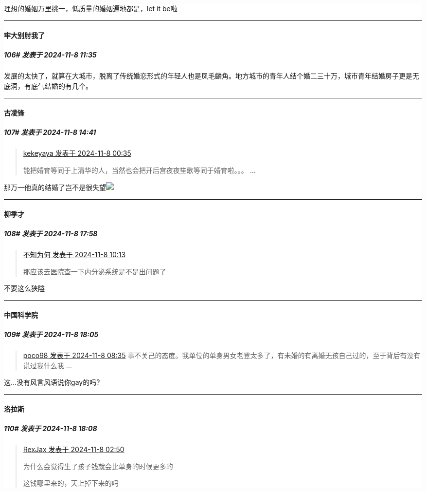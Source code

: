 理想的婚姻万里挑一，低质量的婚姻遍地都是，let it be啦


*****

####  牢大别肘我了  
##### 106#       发表于 2024-11-8 11:35

发展的太快了，就算在大城市，脱离了传统婚恋形式的年轻人也是凤毛麟角。地方城市的青年人结个婚二三十万，城市青年结婚房子更是无底洞，有底气结婚的有几个。


*****

####  古凌锋  
##### 107#       发表于 2024-11-8 14:41

<blockquote><a href="httphttps://bbs.saraba1st.com/2b/forum.php?mod=redirect&amp;goto=findpost&amp;pid=66644372&amp;ptid=2206036" target="_blank">kekeyaya 发表于 2024-11-8 00:35</a>

能把婚育等同于上清华的人，当然也会把开后宫夜夜笙歌等同于婚育啦。。。 ...</blockquote>
那万一他真的结婚了岂不是很失望<img src="https://static.saraba1st.com/image/smiley/face2017/002.png" referrerpolicy="no-referrer">


*****

####  柳季才  
##### 108#       发表于 2024-11-8 17:58

<blockquote><a href="httphttps://bbs.saraba1st.com/2b/forum.php?mod=redirect&amp;goto=findpost&amp;pid=66645995&amp;ptid=2206036" target="_blank">不知为何 发表于 2024-11-8 10:13</a>

那应该去医院查一下内分泌系统是不是出问题了</blockquote>
不要这么狭隘


*****

####  中国科学院  
##### 109#       发表于 2024-11-8 18:05

<blockquote><a href="httphttps://bbs.saraba1st.com/2b/forum.php?mod=redirect&amp;goto=findpost&amp;pid=66645236&amp;ptid=2206036" target="_blank">poco98 发表于 2024-11-8 08:35</a>
事不关己的态度。我单位的单身男女老登太多了，有未婚的有离婚无孩自己过的，至于背后有没有说过我什么我 ...</blockquote>
这…没有风言风语说你gay的吗?

*****

####  洛拉斯  
##### 110#       发表于 2024-11-8 18:08

<blockquote><a href="httphttps://bbs.saraba1st.com/2b/forum.php?mod=redirect&amp;goto=findpost&amp;pid=66644763&amp;ptid=2206036" target="_blank">RexJax 发表于 2024-11-8 02:50</a>

为什么会觉得生了孩子钱就会比单身的时候更多的

这钱哪里来的，天上掉下来的吗
